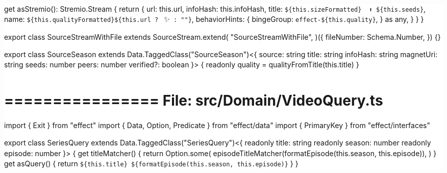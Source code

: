 get asStremio(): Stremio.Stream {
return {
url: this.url,
infoHash: this.infoHash,
title: `${this.sizeFormatted}  ⬆️ ${this.seeds}`,
name: `${this.qualityFormatted}${this.url ? ` ✨` : ""}`,
behaviorHints: {
bingeGroup: `effect-${this.quality}`,
} as any,
}
}
}

export class SourceStreamWithFile extends SourceStream.extend<SourceStreamWithFile>(
"SourceStreamWithFile",
)({
fileNumber: Schema.Number,
}) {}

export class SourceSeason extends Data.TaggedClass("SourceSeason")<{
source: string
title: string
infoHash: string
magnetUri: string
seeds: number
peers: number
verified?: boolean
}> {
readonly quality = qualityFromTitle(this.title)
}

================
File: src/Domain/VideoQuery.ts
================
import { Exit } from "effect"
import { Data, Option, Predicate } from "effect/data"
import { PrimaryKey } from "effect/interfaces"

export class SeriesQuery extends Data.TaggedClass("SeriesQuery")<{
readonly title: string
readonly season: number
readonly episode: number
}> {
get titleMatcher() {
return Option.some(
episodeTitleMatcher(formatEpisode(this.season, this.episode)),
)
}
get asQuery() {
return `${this.title} ${formatEpisode(this.season, this.episode)}`
}
}
